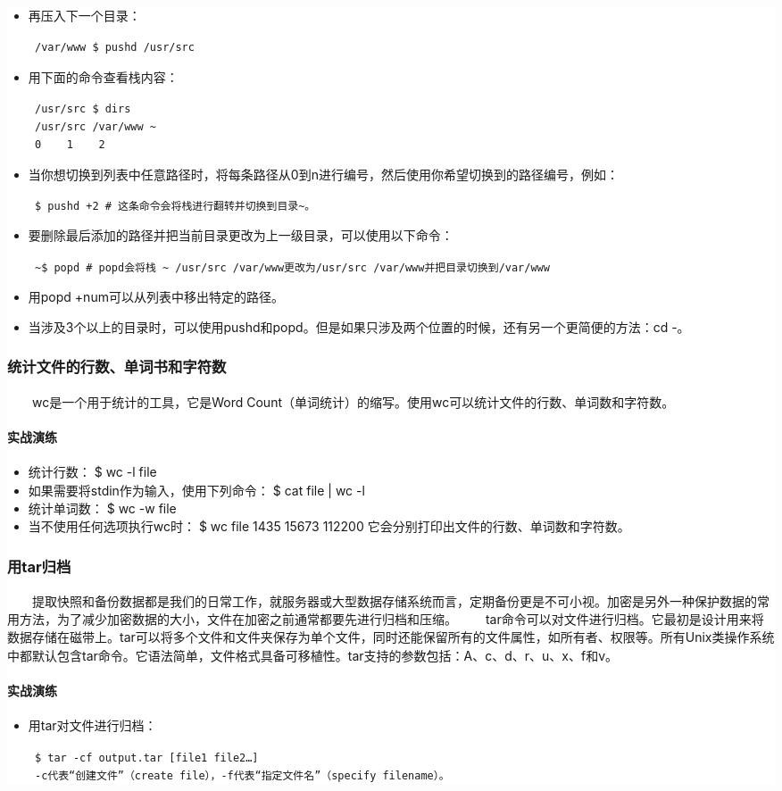 - 再压入下一个目录：

  ```shell
   /var/www $ pushd /usr/src
  ```

- 用下面的命令查看栈内容：

  ```shell
   /usr/src $ dirs
   /usr/src /var/www ~ 
   0    1    2
  ```

- 当你想切换到列表中任意路径时，将每条路径从0到n进行编号，然后使用你希望切换到的路径编号，例如：

  ```shell
   $ pushd +2 # 这条命令会将栈进行翻转并切换到目录~。
  ```

- 要删除最后添加的路径并把当前目录更改为上一级目录，可以使用以下命令：

  ```shell
   ~$ popd # popd会将栈 ~ /usr/src /var/www更改为/usr/src /var/www并把目录切换到/var/www
  ```

- 用popd +num可以从列表中移出特定的路径。

- 当涉及3个以上的目录时，可以使用pushd和popd。但是如果只涉及两个位置的时候，还有另一个更简便的方法：cd -。

### 统计文件的行数、单词书和字符数

　　wc是一个用于统计的工具，它是Word Count（单词统计）的缩写。使用wc可以统计文件的行数、单词数和字符数。

#### 实战演练

- 统计行数：
   $ wc -l file
- 如果需要将stdin作为输入，使用下列命令：
   $ cat file | wc -l
- 统计单词数：
   $ wc -w file
- 当不使用任何选项执行wc时：
   $ wc file
   1435 15673 112200
   它会分别打印出文件的行数、单词数和字符数。

### 用tar归档

　　提取快照和备份数据都是我们的日常工作，就服务器或大型数据存储系统而言，定期备份更是不可小视。加密是另外一种保护数据的常用方法，为了减少加密数据的大小，文件在加密之前通常都要先进行归档和压缩。
　　tar命令可以对文件进行归档。它最初是设计用来将数据存储在磁带上。tar可以将多个文件和文件夹保存为单个文件，同时还能保留所有的文件属性，如所有者、权限等。所有Unix类操作系统中都默认包含tar命令。它语法简单，文件格式具备可移植性。tar支持的参数包括：A、c、d、r、u、x、f和v。

#### 实战演练

- 用tar对文件进行归档：

  ```shell
   $ tar -cf output.tar [file1 file2…] 
   -c代表“创建文件”（create file），-f代表“指定文件名”（specify filename）。
  ```
